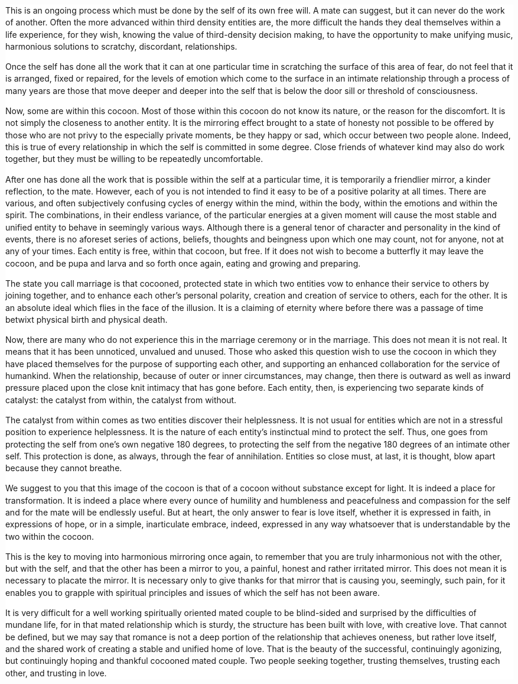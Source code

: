 <p>This is an ongoing process which must be done by the self of its own free will. A mate can suggest, but it can never do the work of another. Often the more advanced within third density entities are, the more difficult the hands they deal themselves within a life experience, for they wish, knowing the value of third-density decision making, to have the opportunity to make unifying music, harmonious solutions to scratchy, discordant, relationships.</p>
<p>Once the self has done all the work that it can at one particular time in scratching the surface of this area of fear, do not feel that it is arranged, fixed or repaired, for the levels of emotion which come to the surface in an intimate relationship through a process of many years are those that move deeper and deeper into the self that is below the door sill or threshold of consciousness.</p>
<p>Now, some are within this cocoon. Most of those within this cocoon do not know its nature, or the reason for the discomfort. It is not simply the closeness to another entity. It is the mirroring effect brought to a state of honesty not possible to be offered by those who are not privy to the especially private moments, be they happy or sad, which occur between two people alone. Indeed, this is true of every relationship in which the self is committed in some degree. Close friends of whatever kind may also do work together, but they must be willing to be repeatedly uncomfortable.</p>
<p>After one has done all the work that is possible within the self at a particular time, it is temporarily a friendlier mirror, a kinder reflection, to the mate. However, each of you is not intended to find it easy to be of a positive polarity at all times. There are various, and often subjectively confusing cycles of energy within the mind, within the body, within the emotions and within the spirit. The combinations, in their endless variance, of the particular energies at a given moment will cause the most stable and unified entity to behave in seemingly various ways. Although there is a general tenor of character and personality in the kind of events, there is no aforeset series of actions, beliefs, thoughts and beingness upon which one may count, not for anyone, not at any of your times. Each entity is free, within that cocoon, but free. If it does not wish to become a butterfly it may leave the cocoon, and be pupa and larva and so forth once again, eating and growing and preparing.</p>
<p>The state you call marriage is that cocooned, protected state in which two entities vow to enhance their service to others by joining together, and to enhance each other’s personal polarity, creation and creation of service to others, each for the other. It is an absolute ideal which flies in the face of the illusion. It is a claiming of eternity where before there was a passage of time betwixt physical birth and physical death.</p>
<p>Now, there are many who do not experience this in the marriage ceremony or in the marriage. This does not mean it is not real. It means that it has been unnoticed, unvalued and unused. Those who asked this question wish to use the cocoon in which they have placed themselves for the purpose of supporting each other, and supporting an enhanced collaboration for the service of humankind. When the relationship, because of outer or inner circumstances, may change, then there is outward as well as inward pressure placed upon the close knit intimacy that has gone before. Each entity, then, is experiencing two separate kinds of catalyst: the catalyst from within, the catalyst from without.</p>
<p>The catalyst from within comes as two entities discover their helplessness. It is not usual for entities which are not in a stressful position to experience helplessness. It is the nature of each entity’s instinctual mind to protect the self. Thus, one goes from protecting the self from one’s own negative 180 degrees, to protecting the self from the negative 180 degrees of an intimate other self. This protection is done, as always, through the fear of annihilation. Entities so close must, at last, it is thought, blow apart because they cannot breathe.</p>
<p>We suggest to you that this image of the cocoon is that of a cocoon without substance except for light. It is indeed a place for transformation. It is indeed a place where every ounce of humility and humbleness and peacefulness and compassion for the self and for the mate will be endlessly useful. But at heart, the only answer to fear is love itself, whether it is expressed in faith, in expressions of hope, or in a simple, inarticulate embrace, indeed, expressed in any way whatsoever that is understandable by the two within the cocoon.</p>
<p>This is the key to moving into harmonious mirroring once again, to remember that you are truly inharmonious not with the other, but with the self, and that the other has been a mirror to you, a painful, honest and rather irritated mirror. This does not mean it is necessary to placate the mirror. It is necessary only to give thanks for that mirror that is causing you, seemingly, such pain, for it enables you to grapple with spiritual principles and issues of which the self has not been aware.</p>
<p>It is very difficult for a well working spiritually oriented mated couple to be blind-sided and surprised by the difficulties of mundane life, for in that mated relationship which is sturdy, the structure has been built with love, with creative love. That cannot be defined, but we may say that romance is not a deep portion of the relationship that achieves oneness, but rather love itself, and the shared work of creating a stable and unified home of love. That is the beauty of the successful, continuingly agonizing, but continuingly hoping and thankful cocooned mated couple. Two people seeking together, trusting themselves, trusting each other, and trusting in love.</p>